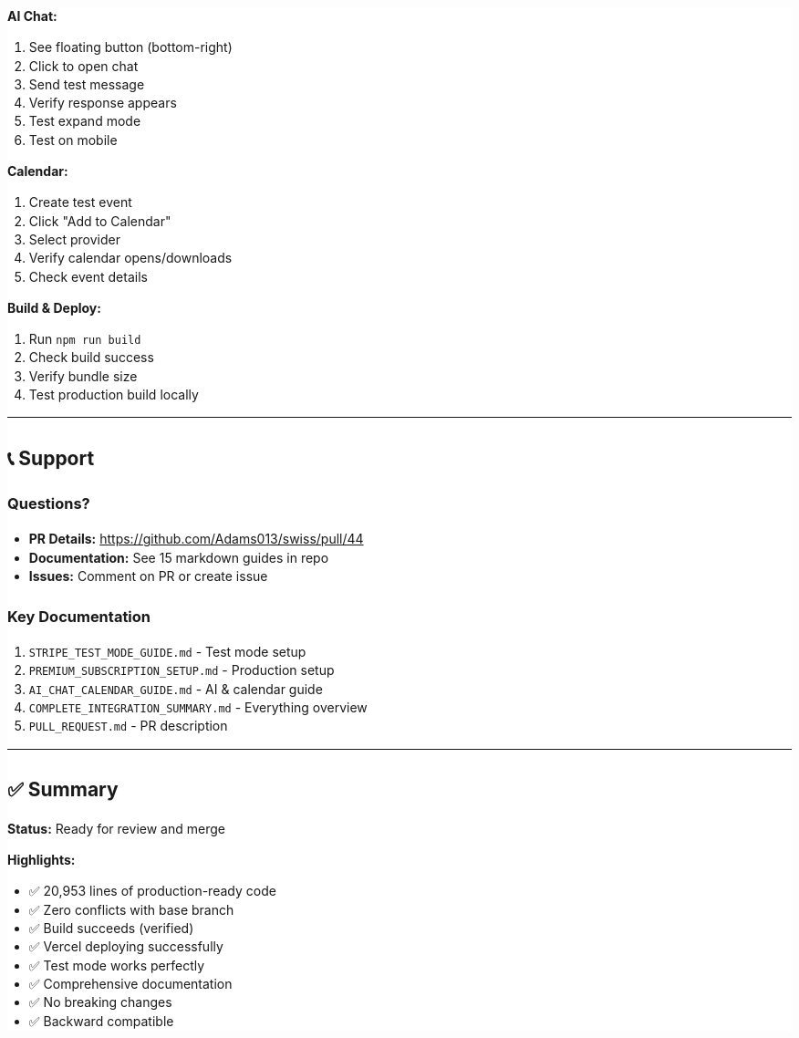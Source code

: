 **AI Chat:**
1. See floating button (bottom-right)
2. Click to open chat
3. Send test message
4. Verify response appears
5. Test expand mode
6. Test on mobile

**Calendar:**
1. Create test event
2. Click "Add to Calendar"
3. Select provider
4. Verify calendar opens/downloads
5. Check event details

**Build & Deploy:**
1. Run `npm run build`
2. Check build success
3. Verify bundle size
4. Test production build locally

---

## 📞 Support

### Questions?

- **PR Details:** https://github.com/Adams013/swiss/pull/44
- **Documentation:** See 15 markdown guides in repo
- **Issues:** Comment on PR or create issue

### Key Documentation

1. `STRIPE_TEST_MODE_GUIDE.md` - Test mode setup
2. `PREMIUM_SUBSCRIPTION_SETUP.md` - Production setup
3. `AI_CHAT_CALENDAR_GUIDE.md` - AI & calendar guide
4. `COMPLETE_INTEGRATION_SUMMARY.md` - Everything overview
5. `PULL_REQUEST.md` - PR description

---

## ✅ Summary

**Status:** Ready for review and merge

**Highlights:**
- ✅ 20,953 lines of production-ready code
- ✅ Zero conflicts with base branch
- ✅ Build succeeds (verified)
- ✅ Vercel deploying successfully
- ✅ Test mode works perfectly
- ✅ Comprehensive documentation
- ✅ No breaking changes
- ✅ Backward compatible
